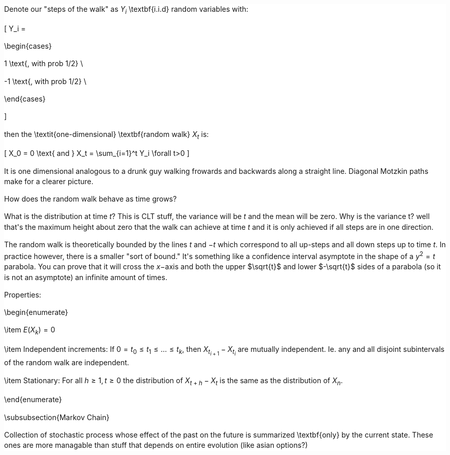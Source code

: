 
Denote our "steps of the walk" as $Y_i$ \textbf{i.i.d} random variables with: 

\[ Y_i = 

\begin{cases}

1 \text{, with prob 1/2} \\

-1 \text{, with prob 1/2} \\

\end{cases}

\]

then the \textit{one-dimensional} \textbf{random walk} $X_t$ is: 

\[ X_0 = 0 \text{ and } X_t = \sum_{i=1}^t Y_i \forall t>0 \]

It is one dimensional analogous to a drunk guy walking frowards and backwards along a straight line. Diagonal Motzkin paths make for a clearer picture. 

  

How does the random walk behave as time grows?

What is the distribution at time $t$? This is CLT stuff, the variance will be $t$ and the mean will be zero. Why is the variance t? well that's the maximum height about zero that the walk can achieve at time $t$ and it is only achieved if all steps are in one direction. 

  

  

The random walk is theoretically bounded by the lines $t$ and $-t$ which correspond to all up-steps and all down steps up to time $t$. In practice however, there is a smaller "sort of bound." It's something like a confidence interval asymptote in the shape of a $y^2 = t$ parabola. You can prove that it will cross the $x-$axis and both the  upper $\sqrt{t}$ and lower $-\sqrt{t}$ sides of a parabola (so it is not an asymptote) an infinite amount of times. 

  

Properties: 

\begin{enumerate}

\item $E(X_k) = 0$

\item Independent increments: If $0=t_0 \leq t_1 \leq \dots \leq t_k$, then $X_{t_{i+1}} -X_{t_i}$ are mutually independent. Ie. any and all disjoint subintervals of the random walk are independent. 

\item Stationary: For all $h \geq 1, t \geq 0$ the distribution of $X_{t+h}-X_t$ is the same as the distribution of $X_n$.

\end{enumerate}

  

\subsubsection{Markov Chain}

Collection of stochastic process whose effect of the past on the future is summarized \textbf{only} by the current state. These ones are more managable than stuff that depends on entire evolution (like asian options?)

  
